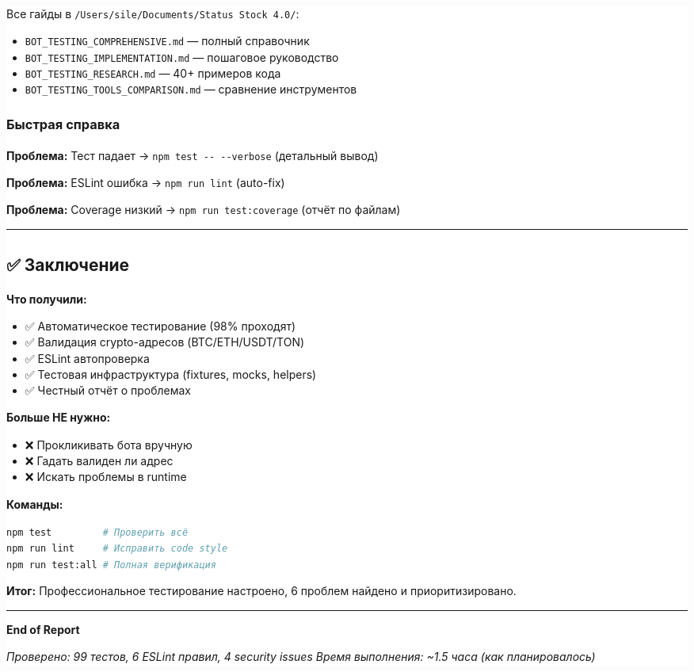 Все гайды в `/Users/sile/Documents/Status Stock 4.0/`:
- `BOT_TESTING_COMPREHENSIVE.md` — полный справочник
- `BOT_TESTING_IMPLEMENTATION.md` — пошаговое руководство
- `BOT_TESTING_RESEARCH.md` — 40+ примеров кода
- `BOT_TESTING_TOOLS_COMPARISON.md` — сравнение инструментов

### Быстрая справка

**Проблема:** Тест падает
→ `npm test -- --verbose` (детальный вывод)

**Проблема:** ESLint ошибка
→ `npm run lint` (auto-fix)

**Проблема:** Coverage низкий
→ `npm run test:coverage` (отчёт по файлам)

---

## ✅ Заключение

**Что получили:**
- ✅ Автоматическое тестирование (98% проходят)
- ✅ Валидация crypto-адресов (BTC/ETH/USDT/TON)
- ✅ ESLint автопроверка
- ✅ Тестовая инфраструктура (fixtures, mocks, helpers)
- ✅ Честный отчёт о проблемах

**Больше НЕ нужно:**
- ❌ Прокликивать бота вручную
- ❌ Гадать валиден ли адрес
- ❌ Искать проблемы в runtime

**Команды:**
```bash
npm test         # Проверить всё
npm run lint     # Исправить code style
npm run test:all # Полная верификация
```

**Итог:** Профессиональное тестирование настроено, 6 проблем найдено и приоритизировано.

---

**End of Report**

*Проверено: 99 тестов, 6 ESLint правил, 4 security issues*
*Время выполнения: ~1.5 часа (как планировалось)*
